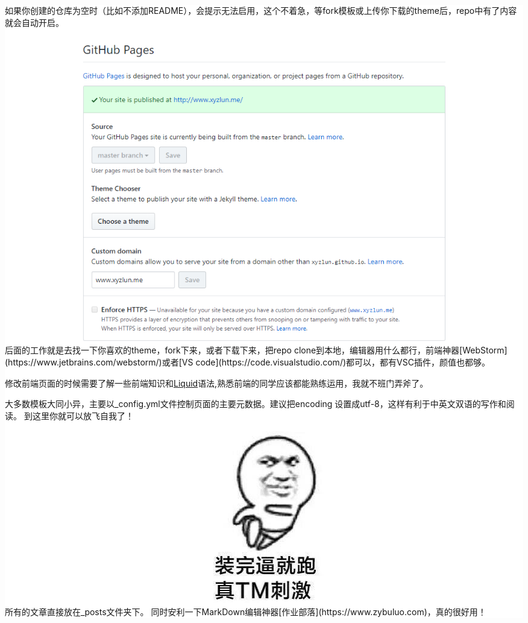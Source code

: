 如果你创建的仓库为空时（比如不添加README），会提示无法启用，这个不着急，等fork模板或上传你下载的theme后，repo中有了内容就会自动开启。  
<div align="center">
    <img  width="70%" height="70%" alt="Github Pages" src="/assets/img/in_post/2018-04-11-build-Jekyll-blog-2.png"/>
</div>   
后面的工作就是去找一下你喜欢的theme，fork下来，或者下载下来，把repo clone到本地，编辑器用什么都行，前端神器[WebStorm](https://www.jetbrains.com/webstorm/)或者[VS code](https://code.visualstudio.com/)都可以，都有VSC插件，颜值也都够。  

修改前端页面的时候需要了解一些前端知识和[Liquid](https://liquid.bootcss.com/)语法,熟悉前端的同学应该都能熟练运用，我就不班门弄斧了。  

大多数模板大同小异，主要以_config.yml文件控制页面的主要元数据。建议把encoding 设置成utf-8，这样有利于中英文双语的写作和阅读。
到这里你就可以放飞自我了！ 
<div align="center">
    <img  alt="装逼" src="/assets/img/in_post/2018-04-11-build-Jekyll-blog-3.png"/>
</div>   
所有的文章直接放在_posts文件夹下。
同时安利一下MarkDown编辑神器[作业部落](https://www.zybuluo.com)，真的很好用！
